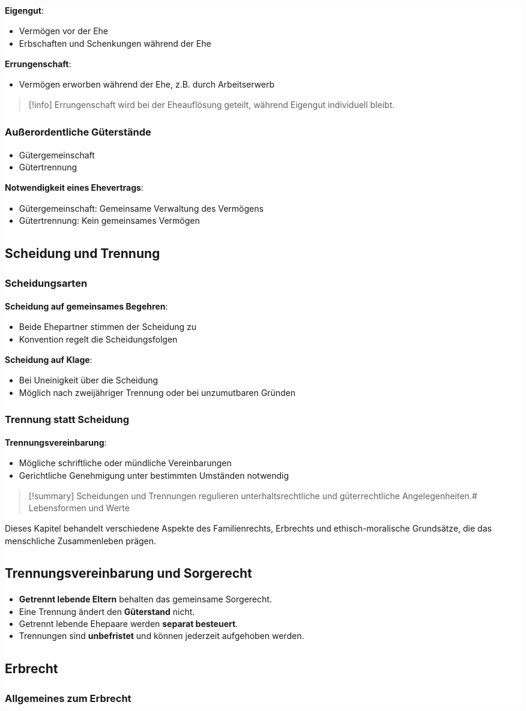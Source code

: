 **Eigengut**:
- Vermögen vor der Ehe
- Erbschaften und Schenkungen während der Ehe

**Errungenschaft**:
- Vermögen erworben während der Ehe, z.B. durch Arbeitserwerb

>[!info] Errungenschaft wird bei der Eheauflösung geteilt, während Eigengut individuell bleibt.

### Außerordentliche Güterstände

- Gütergemeinschaft
- Gütertrennung

**Notwendigkeit eines Ehevertrags**:
- Gütergemeinschaft: Gemeinsame Verwaltung des Vermögens
- Gütertrennung: Kein gemeinsames Vermögen

## Scheidung und Trennung

### Scheidungsarten

**Scheidung auf gemeinsames Begehren**:
- Beide Ehepartner stimmen der Scheidung zu
- Konvention regelt die Scheidungsfolgen

**Scheidung auf Klage**:
- Bei Uneinigkeit über die Scheidung
- Möglich nach zweijähriger Trennung oder bei unzumutbaren Gründen

### Trennung statt Scheidung

**Trennungsvereinbarung**:
- Mögliche schriftliche oder mündliche Vereinbarungen
- Gerichtliche Genehmigung unter bestimmten Umständen notwendig

>[!summary] Scheidungen und Trennungen regulieren unterhaltsrechtliche und güterrechtliche Angelegenheiten.# Lebensformen und Werte

Dieses Kapitel behandelt verschiedene Aspekte des Familienrechts, Erbrechts und ethisch-moralische Grundsätze, die das menschliche Zusammenleben prägen.

## Trennungsvereinbarung und Sorgerecht

- **Getrennt lebende Eltern** behalten das gemeinsame Sorgerecht.
- Eine Trennung ändert den **Güterstand** nicht.
- Getrennt lebende Ehepaare werden **separat besteuert**.
- Trennungen sind **unbefristet** und können jederzeit aufgehoben werden.

## Erbrecht

### Allgemeines zum Erbrecht
